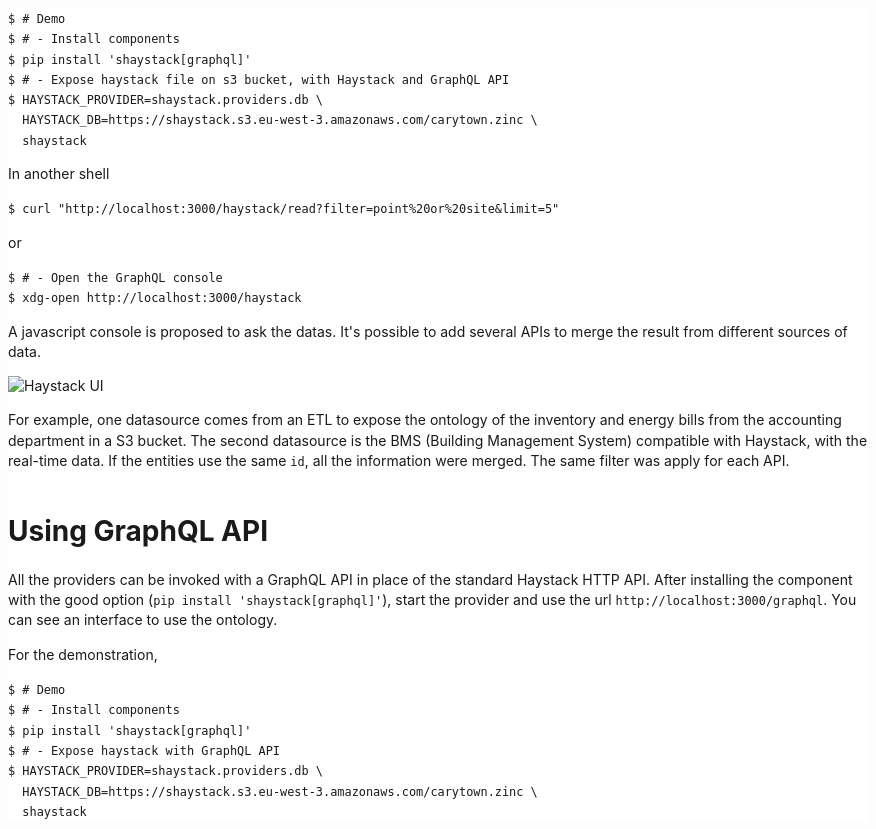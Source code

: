 ```console
$ # Demo
$ # - Install components
$ pip install 'shaystack[graphql]'
$ # - Expose haystack file on s3 bucket, with Haystack and GraphQL API
$ HAYSTACK_PROVIDER=shaystack.providers.db \
  HAYSTACK_DB=https://shaystack.s3.eu-west-3.amazonaws.com/carytown.zinc \
  shaystack
```

In another shell

```console
$ curl "http://localhost:3000/haystack/read?filter=point%20or%20site&limit=5"
```

or

```console
$ # - Open the GraphQL console
$ xdg-open http://localhost:3000/haystack
```

A javascript console is proposed to ask the datas. It's possible to add several APIs to merge the result from different
sources of data.

![Haystack UI](haystack-ui.png)

For example, one datasource comes from an ETL to expose the ontology of the inventory and energy bills from the
accounting department in a S3 bucket. The second datasource is the BMS (Building Management System)
compatible with Haystack, with the real-time data. If the entities use the same `id`, all the information were merged.
The same filter was apply for each API.

# Using GraphQL API

All the providers can be invoked with a GraphQL API in place of the standard Haystack HTTP API. After installing the
component with the good option (`pip install 'shaystack[graphql]'`), start the provider and use the url
`http://localhost:3000/graphql`. You can see an interface to use the ontology.

For the demonstration,

```console
$ # Demo
$ # - Install components
$ pip install 'shaystack[graphql]'
$ # - Expose haystack with GraphQL API
$ HAYSTACK_PROVIDER=shaystack.providers.db \
  HAYSTACK_DB=https://shaystack.s3.eu-west-3.amazonaws.com/carytown.zinc \
  shaystack
```
